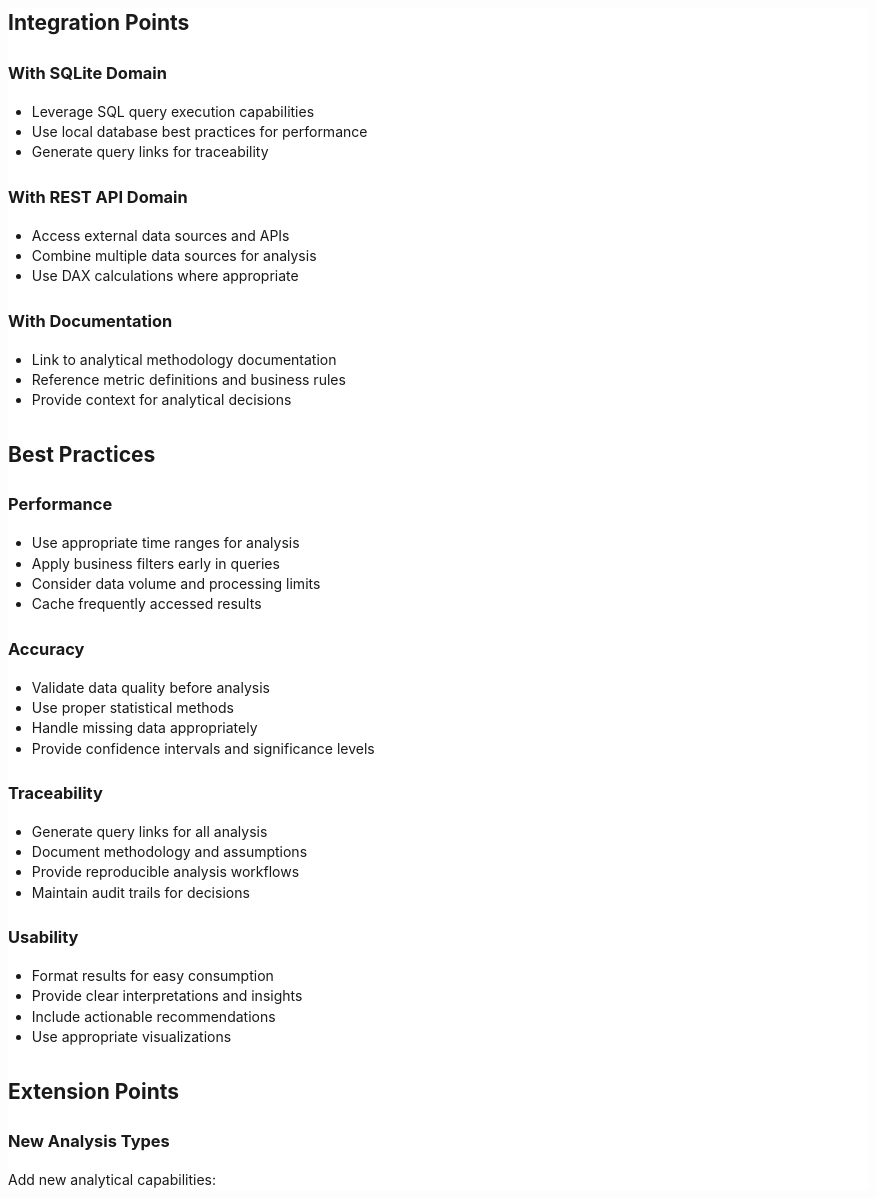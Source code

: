 ## Integration Points

### With SQLite Domain
- Leverage SQL query execution capabilities  
- Use local database best practices for performance
- Generate query links for traceability

### With REST API Domain
- Access external data sources and APIs
- Combine multiple data sources for analysis
- Use DAX calculations where appropriate

### With Documentation
- Link to analytical methodology documentation
- Reference metric definitions and business rules
- Provide context for analytical decisions

## Best Practices

### Performance
- Use appropriate time ranges for analysis
- Apply business filters early in queries
- Consider data volume and processing limits
- Cache frequently accessed results

### Accuracy
- Validate data quality before analysis
- Use proper statistical methods
- Handle missing data appropriately
- Provide confidence intervals and significance levels

### Traceability
- Generate query links for all analysis
- Document methodology and assumptions
- Provide reproducible analysis workflows
- Maintain audit trails for decisions

### Usability
- Format results for easy consumption
- Provide clear interpretations and insights
- Include actionable recommendations
- Use appropriate visualizations

## Extension Points

### New Analysis Types
Add new analytical capabilities:

